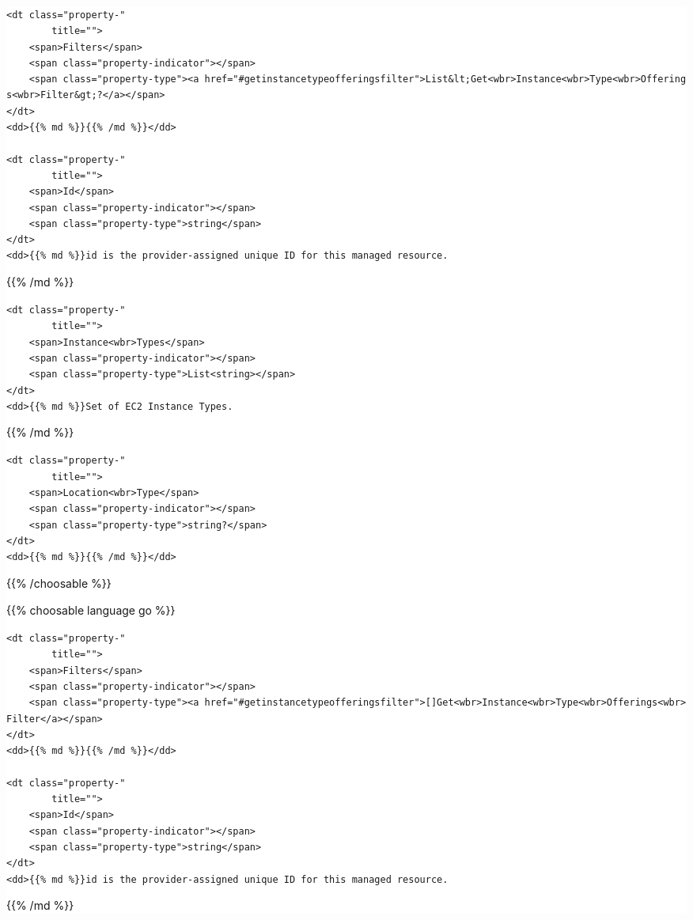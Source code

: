     <dt class="property-"
            title="">
        <span>Filters</span>
        <span class="property-indicator"></span>
        <span class="property-type"><a href="#getinstancetypeofferingsfilter">List&lt;Get<wbr>Instance<wbr>Type<wbr>Offerings<wbr>Filter&gt;?</a></span>
    </dt>
    <dd>{{% md %}}{{% /md %}}</dd>

    <dt class="property-"
            title="">
        <span>Id</span>
        <span class="property-indicator"></span>
        <span class="property-type">string</span>
    </dt>
    <dd>{{% md %}}id is the provider-assigned unique ID for this managed resource.
{{% /md %}}</dd>

    <dt class="property-"
            title="">
        <span>Instance<wbr>Types</span>
        <span class="property-indicator"></span>
        <span class="property-type">List<string></span>
    </dt>
    <dd>{{% md %}}Set of EC2 Instance Types.
{{% /md %}}</dd>

    <dt class="property-"
            title="">
        <span>Location<wbr>Type</span>
        <span class="property-indicator"></span>
        <span class="property-type">string?</span>
    </dt>
    <dd>{{% md %}}{{% /md %}}</dd>

</dl>
{{% /choosable %}}


{{% choosable language go %}}
<dl class="resources-properties">

    <dt class="property-"
            title="">
        <span>Filters</span>
        <span class="property-indicator"></span>
        <span class="property-type"><a href="#getinstancetypeofferingsfilter">[]Get<wbr>Instance<wbr>Type<wbr>Offerings<wbr>Filter</a></span>
    </dt>
    <dd>{{% md %}}{{% /md %}}</dd>

    <dt class="property-"
            title="">
        <span>Id</span>
        <span class="property-indicator"></span>
        <span class="property-type">string</span>
    </dt>
    <dd>{{% md %}}id is the provider-assigned unique ID for this managed resource.
{{% /md %}}</dd>
